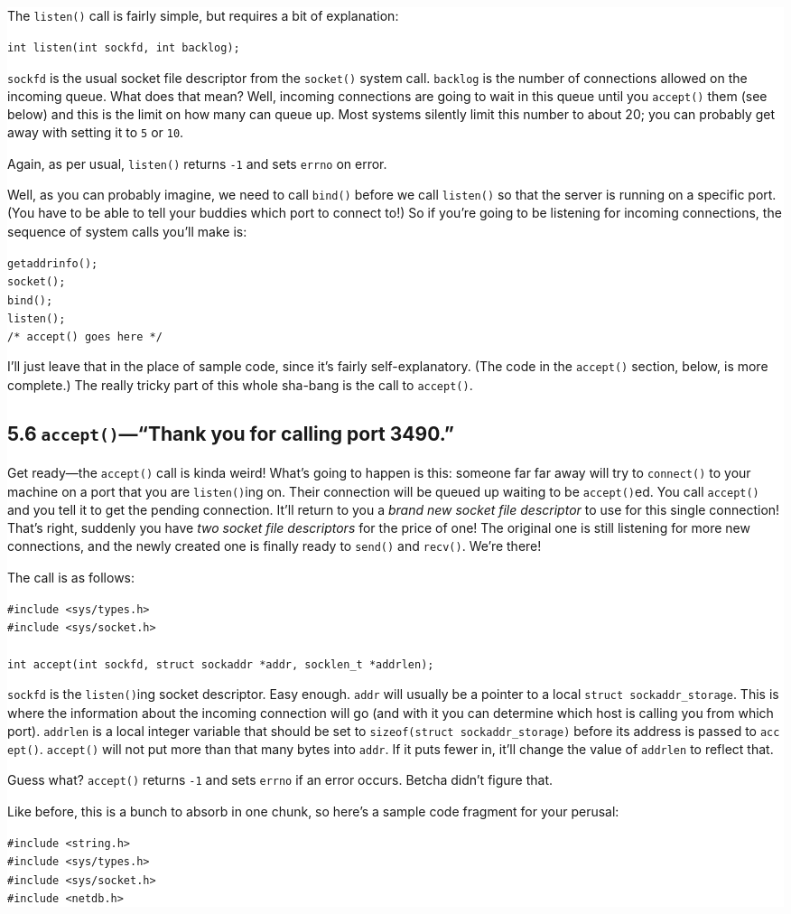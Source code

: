 The `listen()` call is fairly simple, but requires a bit of explanation:

    int listen(int sockfd, int backlog); 

`sockfd` is the usual socket file descriptor from the `socket()` system call. `backlog` is the number of connections allowed on the incoming queue. What does that mean? Well, incoming connections are going to wait in this queue until you `accept()` them (see below) and this is the limit on how many can queue up. Most systems silently limit this number to about 20; you can probably get away with setting it to `5` or `10`.

Again, as per usual, `listen()` returns `-1` and sets `errno` on error.

Well, as you can probably imagine, we need to call `bind()` before we call `listen()` so that the server is running on a specific port. (You have to be able to tell your buddies which port to connect to!) So if you’re going to be listening for incoming connections, the sequence of system calls you’ll make is:

    getaddrinfo();
    socket();
    bind();
    listen();
    /* accept() goes here */ 

I’ll just leave that in the place of sample code, since it’s fairly self-explanatory. (The code in the `accept()` section, below, is more complete.) The really tricky part of this whole sha-bang is the call to `accept()`.

5.6 `accept()`—“Thank you for calling port 3490.”
-------------------------------------------------

Get ready—the `accept()` call is kinda weird! What’s going to happen is this: someone far far away will try to `connect()` to your machine on a port that you are `listen()`ing on. Their connection will be queued up waiting to be `accept()`ed. You call `accept()` and you tell it to get the pending connection. It’ll return to you a _brand new socket file descriptor_ to use for this single connection! That’s right, suddenly you have _two socket file descriptors_ for the price of one! The original one is still listening for more new connections, and the newly created one is finally ready to `send()` and `recv()`. We’re there!

The call is as follows:

    #include <sys/types.h>
    #include <sys/socket.h>
    
    int accept(int sockfd, struct sockaddr *addr, socklen_t *addrlen); 

`sockfd` is the `listen()`ing socket descriptor. Easy enough. `addr` will usually be a pointer to a local `struct sockaddr_storage`. This is where the information about the incoming connection will go (and with it you can determine which host is calling you from which port). `addrlen` is a local integer variable that should be set to `sizeof(struct sockaddr_storage)` before its address is passed to `accept()`. `accept()` will not put more than that many bytes into `addr`. If it puts fewer in, it’ll change the value of `addrlen` to reflect that.

Guess what? `accept()` returns `-1` and sets `errno` if an error occurs. Betcha didn’t figure that.

Like before, this is a bunch to absorb in one chunk, so here’s a sample code fragment for your perusal:

    #include <string.h>
    #include <sys/types.h>
    #include <sys/socket.h>
    #include <netdb.h>
    